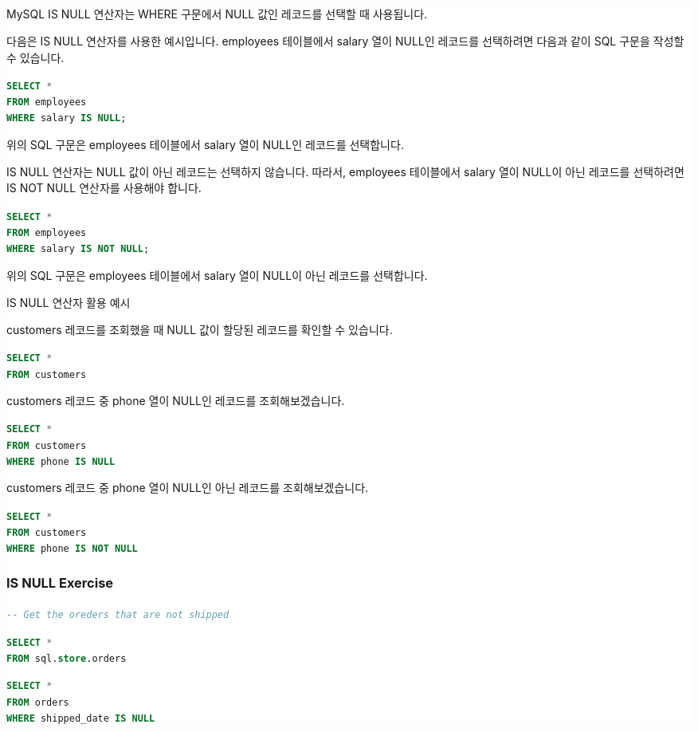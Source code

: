 MySQL IS NULL 연산자는 WHERE 구문에서 NULL 값인 레코드를 선택할 때 사용됩니다.

다음은 IS NULL 연산자를 사용한 예시입니다. employees 테이블에서 salary 열이 NULL인 레코드를 선택하려면 다음과 같이 SQL 구문을 작성할 수 있습니다.

```sql
SELECT *
FROM employees
WHERE salary IS NULL;
```

위의 SQL 구문은 employees 테이블에서 salary 열이 NULL인 레코드를 선택합니다.

IS NULL 연산자는 NULL 값이 아닌 레코드는 선택하지 않습니다. 따라서, employees 테이블에서 salary 열이 NULL이 아닌 레코드를 선택하려면 IS NOT NULL 연산자를 사용해야 합니다.

```sql
SELECT *
FROM employees
WHERE salary IS NOT NULL;
```

위의 SQL 구문은 employees 테이블에서 salary 열이 NULL이 아닌 레코드를 선택합니다.

IS NULL 연산자 활용 예시

customers 레코드를 조회했을 때 NULL 값이 할당된 레코드를 확인할 수 있습니다.

```sql
SELECT *
FROM customers
```

customers 레코드 중 phone 열이 NULL인 레코드를 조회해보겠습니다.

```sql
SELECT *
FROM customers
WHERE phone IS NULL
```

customers 레코드 중 phone 열이 NULL인 아닌 레코드를 조회해보겠습니다.

```sql
SELECT *
FROM customers
WHERE phone IS NOT NULL
```

### IS NULL Exercise

```sql
-- Get the oreders that are not shipped
```

```sql
SELECT *
FROM sql.store.orders
```

```sql
SELECT *
FROM orders
WHERE shipped_date IS NULL
```
